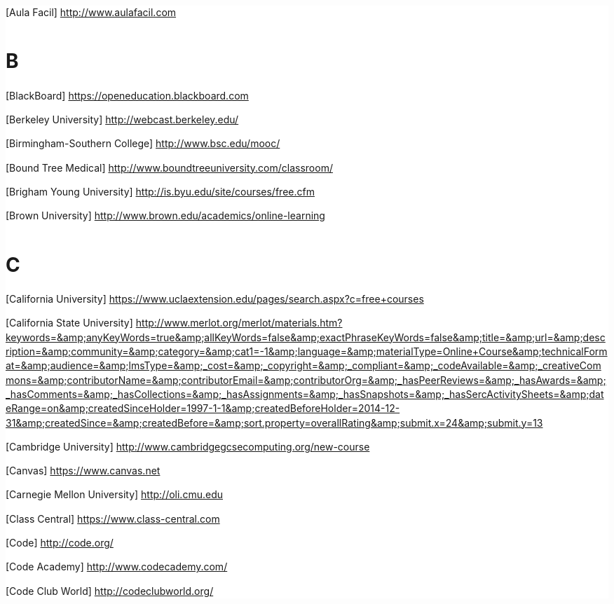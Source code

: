 [Aula Facil]
http://www.aulafacil.com

B
=
[BlackBoard]
https://openeducation.blackboard.com

[Berkeley University]
http://webcast.berkeley.edu/

[Birmingham-Southern College]
http://www.bsc.edu/mooc/

[Bound Tree Medical]
http://www.boundtreeuniversity.com/classroom/

[Brigham Young University]
http://is.byu.edu/site/courses/free.cfm

[Brown University]
http://www.brown.edu/academics/online-learning

C
=
[California University]
https://www.uclaextension.edu/pages/search.aspx?c=free+courses

[California State University]
http://www.merlot.org/merlot/materials.htm?keywords=&amp;anyKeyWords=true&amp;allKeyWords=false&amp;exactPhraseKeyWords=false&amp;title=&amp;url=&amp;description=&amp;community=&amp;category=&amp;cat1=-1&amp;language=&amp;materialType=Online+Course&amp;technicalFormat=&amp;audience=&amp;lmsType=&amp;_cost=&amp;_copyright=&amp;_compliant=&amp;_codeAvailable=&amp;_creativeCommons=&amp;contributorName=&amp;contributorEmail=&amp;contributorOrg=&amp;_hasPeerReviews=&amp;_hasAwards=&amp;_hasComments=&amp;_hasCollections=&amp;_hasAssignments=&amp;_hasSnapshots=&amp;_hasSercActivitySheets=&amp;dateRange=on&amp;createdSinceHolder=1997-1-1&amp;createdBeforeHolder=2014-12-31&amp;createdSince=&amp;createdBefore=&amp;sort.property=overallRating&amp;submit.x=24&amp;submit.y=13

[Cambridge University]
http://www.cambridgegcsecomputing.org/new-course

[Canvas]
https://www.canvas.net

[Carnegie Mellon University]
http://oli.cmu.edu

[Class Central]
https://www.class-central.com

[Code]
http://code.org/

[Code Academy]
http://www.codecademy.com/

[Code Club World]
http://codeclubworld.org/
